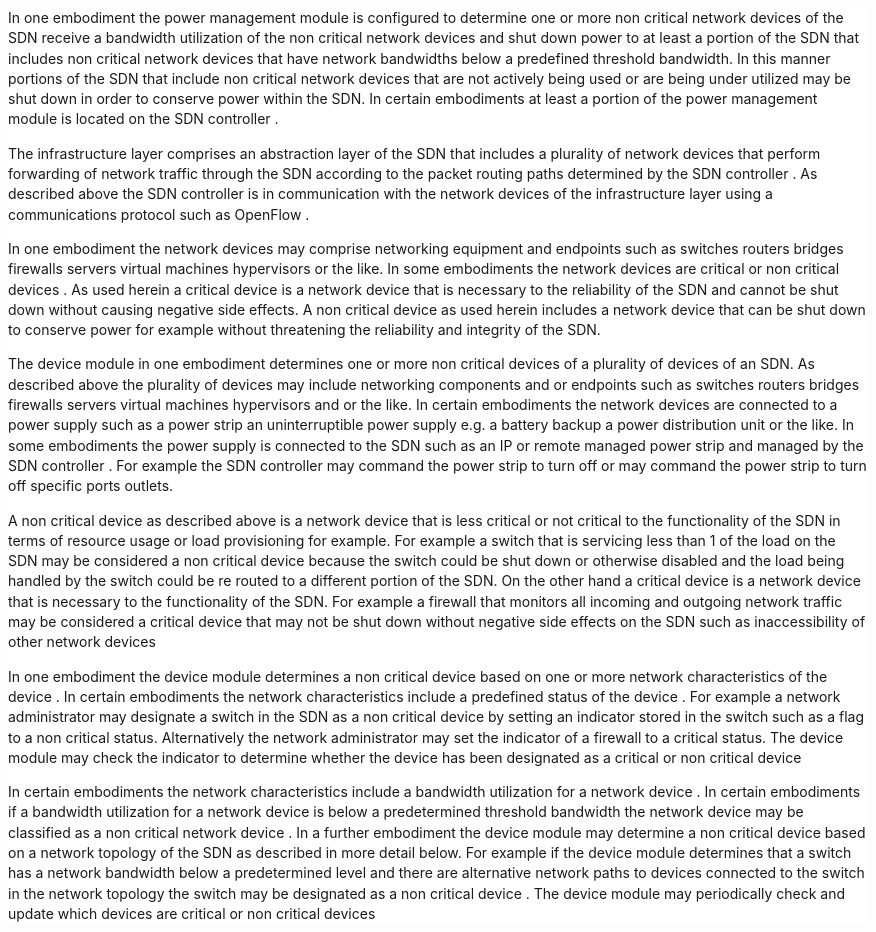 In one embodiment the power management module is configured to determine one or more non critical network devices of the SDN receive a bandwidth utilization of the non critical network devices and shut down power to at least a portion of the SDN that includes non critical network devices that have network bandwidths below a predefined threshold bandwidth. In this manner portions of the SDN that include non critical network devices that are not actively being used or are being under utilized may be shut down in order to conserve power within the SDN. In certain embodiments at least a portion of the power management module is located on the SDN controller .

The infrastructure layer comprises an abstraction layer of the SDN that includes a plurality of network devices that perform forwarding of network traffic through the SDN according to the packet routing paths determined by the SDN controller . As described above the SDN controller is in communication with the network devices of the infrastructure layer using a communications protocol such as OpenFlow .

In one embodiment the network devices may comprise networking equipment and endpoints such as switches routers bridges firewalls servers virtual machines hypervisors or the like. In some embodiments the network devices are critical or non critical devices . As used herein a critical device is a network device that is necessary to the reliability of the SDN and cannot be shut down without causing negative side effects. A non critical device as used herein includes a network device that can be shut down to conserve power for example without threatening the reliability and integrity of the SDN.

The device module in one embodiment determines one or more non critical devices of a plurality of devices of an SDN. As described above the plurality of devices may include networking components and or endpoints such as switches routers bridges firewalls servers virtual machines hypervisors and or the like. In certain embodiments the network devices are connected to a power supply such as a power strip an uninterruptible power supply e.g. a battery backup a power distribution unit or the like. In some embodiments the power supply is connected to the SDN such as an IP or remote managed power strip and managed by the SDN controller . For example the SDN controller may command the power strip to turn off or may command the power strip to turn off specific ports outlets.

A non critical device as described above is a network device that is less critical or not critical to the functionality of the SDN in terms of resource usage or load provisioning for example. For example a switch that is servicing less than 1 of the load on the SDN may be considered a non critical device because the switch could be shut down or otherwise disabled and the load being handled by the switch could be re routed to a different portion of the SDN. On the other hand a critical device is a network device that is necessary to the functionality of the SDN. For example a firewall that monitors all incoming and outgoing network traffic may be considered a critical device that may not be shut down without negative side effects on the SDN such as inaccessibility of other network devices 

In one embodiment the device module determines a non critical device based on one or more network characteristics of the device . In certain embodiments the network characteristics include a predefined status of the device . For example a network administrator may designate a switch in the SDN as a non critical device by setting an indicator stored in the switch such as a flag to a non critical status. Alternatively the network administrator may set the indicator of a firewall to a critical status. The device module may check the indicator to determine whether the device has been designated as a critical or non critical device 

In certain embodiments the network characteristics include a bandwidth utilization for a network device . In certain embodiments if a bandwidth utilization for a network device is below a predetermined threshold bandwidth the network device may be classified as a non critical network device . In a further embodiment the device module may determine a non critical device based on a network topology of the SDN as described in more detail below. For example if the device module determines that a switch has a network bandwidth below a predetermined level and there are alternative network paths to devices connected to the switch in the network topology the switch may be designated as a non critical device . The device module may periodically check and update which devices are critical or non critical devices 
